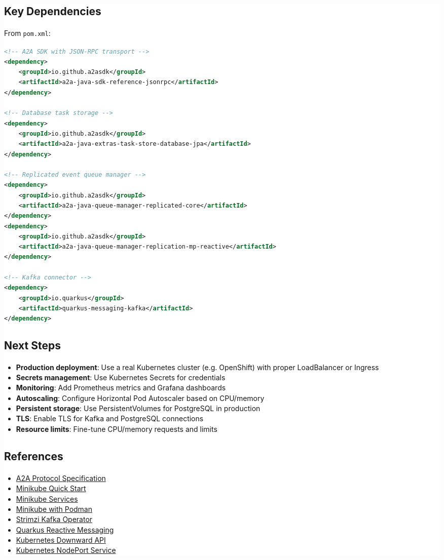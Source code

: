## Key Dependencies

From `pom.xml`:

```xml
<!-- A2A SDK with JSON-RPC transport -->
<dependency>
    <groupId>io.github.a2asdk</groupId>
    <artifactId>a2a-java-sdk-reference-jsonrpc</artifactId>
</dependency>

<!-- Database task storage -->
<dependency>
    <groupId>io.github.a2asdk</groupId>
    <artifactId>a2a-java-extras-task-store-database-jpa</artifactId>
</dependency>

<!-- Replicated event queue manager -->
<dependency>
    <groupId>io.github.a2asdk</groupId>
    <artifactId>a2a-java-queue-manager-replicated-core</artifactId>
</dependency>
<dependency>
    <groupId>io.github.a2asdk</groupId>
    <artifactId>a2a-java-queue-manager-replication-mp-reactive</artifactId>
</dependency>

<!-- Kafka connector -->
<dependency>
    <groupId>io.quarkus</groupId>
    <artifactId>quarkus-messaging-kafka</artifactId>
</dependency>
```

## Next Steps

- **Production deployment**: Use a real Kubernetes cluster (e.g. OpenShift) with proper LoadBalancer or Ingress
- **Secrets management**: Use Kubernetes Secrets for credentials
- **Monitoring**: Add Prometheus metrics and Grafana dashboards
- **Autoscaling**: Configure Horizontal Pod Autoscaler based on CPU/memory
- **Persistent storage**: Use PersistentVolumes for PostgreSQL in production
- **TLS**: Enable TLS for Kafka and PostgreSQL connections
- **Resource limits**: Fine-tune CPU/memory requests and limits

## References

- [A2A Protocol Specification](https://github.com/a2aproject/a2a)
- [Minikube Quick Start](https://minikube.sigs.k8s.io/docs/start/)
- [Minikube Services](https://minikube.sigs.k8s.io/docs/handbook/accessing/)
- [Minikube with Podman](https://minikube.sigs.k8s.io/docs/drivers/podman/)
- [Strimzi Kafka Operator](https://strimzi.io/)
- [Quarkus Reactive Messaging](https://quarkus.io/guides/kafka)
- [Kubernetes Downward API](https://kubernetes.io/docs/concepts/workloads/pods/downward-api/)
- [Kubernetes NodePort Service](https://kubernetes.io/docs/concepts/services-networking/service/#type-nodeport)
